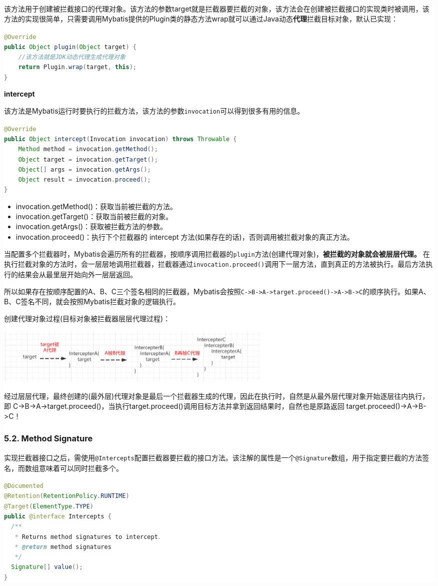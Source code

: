 该方法用于创建被拦截接口的代理对象。该方法的参数target就是拦截器要拦截的对象，该方法会在创建被拦截接口的实现类时被调用，该方法的实现很简单，只需要调用Mybatis提供的Plugin类的静态方法wrap就可以通过Java动态**代理**拦截目标对象，默认已实现：

```java
@Override
public Object plugin(Object target) {
    //该方法就是JDK动态代理生成代理对象
    return Plugin.wrap(target, this);
}
```

**intercept**

该方法是Mybatis运行时要执行的拦截方法，该方法的参数`invocation`可以得到很多有用的信息。

```java
@Override
public Object intercept(Invocation invocation) throws Throwable {
    Method method = invocation.getMethod();
    Object target = invocation.getTarget();
    Object[] args = invocation.getArgs();
    Object result = invocation.proceed();
}
```

- invocation.getMethod()：获取当前被拦截的方法。
- invocation.getTarget()：获取当前被拦截的对象。
- invocation.getArgs()：获取被拦截方法的参数。
- invocation.proceed()：执行下个拦截器的 intercept 方法(如果存在的话)，否则调用被拦截对象的真正方法。

当配置多个拦截器时，Mybatis会遍历所有的拦截器，按顺序调用拦截器的`plugin`方法(创建代理对象)，**被拦截的对象就会被层层代理。** 在执行拦截对象的方法时，会一层层地调用拦截器，拦截器通过`invocation.proceed()`调用下一层方法，直到真正的方法被执行。最后方法执行的结果会从最里层开始向外一层层返回。

所以如果存在按顺序配置的A、B、C三个签名相同的拦截器，Mybatis会按照`C->B->A->target.proceed()->A->B->C`的顺序执行。如果A、B、C签名不同，就会按照Mybatis拦截对象的逻辑执行。

创建代理对象过程(目标对象被拦截器层层代理过程)：

<img src="../../assets/java/mybatis/mybatis-plugins.png" style="zoom: 50%;" />

经过层层代理，最终创建的(最外层)代理对象是最后一个拦截器生成的代理，因此在执行时，自然是从最外层代理对象开始逐层往内执行，即 C->B->A->target.proceed()，当执行target.proceed()调用目标方法并拿到返回结果时，自然也是原路返回 target.proceed()->A->B->C！

### 5.2. Method Signature

实现拦截器接口之后，需使用`@Intercepts`配置拦截器要拦截的接口方法。该注解的属性是一个`@Signature`数组，用于指定要拦截的方法签名，而数组意味着可以同时拦截多个。	

```java
@Documented
@Retention(RetentionPolicy.RUNTIME)
@Target(ElementType.TYPE)
public @interface Intercepts {
  /**
   * Returns method signatures to intercept.
   * @return method signatures
   */
  Signature[] value();
}
```
